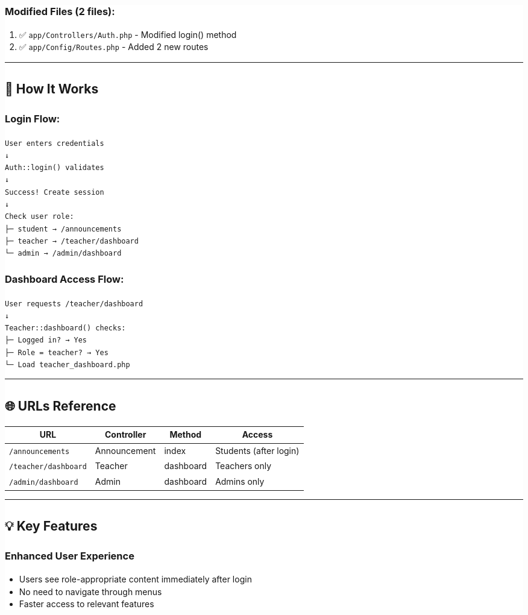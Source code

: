 ### Modified Files (2 files):
1. ✅ `app/Controllers/Auth.php` - Modified login() method
2. ✅ `app/Config/Routes.php` - Added 2 new routes

---

## 🎯 How It Works

### Login Flow:

```
User enters credentials
↓
Auth::login() validates
↓
Success! Create session
↓
Check user role:
├─ student → /announcements
├─ teacher → /teacher/dashboard
└─ admin → /admin/dashboard
```

### Dashboard Access Flow:

```
User requests /teacher/dashboard
↓
Teacher::dashboard() checks:
├─ Logged in? → Yes
├─ Role = teacher? → Yes
└─ Load teacher_dashboard.php
```

---

## 🌐 URLs Reference

| URL | Controller | Method | Access |
|-----|-----------|--------|--------|
| `/announcements` | Announcement | index | Students (after login) |
| `/teacher/dashboard` | Teacher | dashboard | Teachers only |
| `/admin/dashboard` | Admin | dashboard | Admins only |

---

## 💡 Key Features

### Enhanced User Experience
- Users see role-appropriate content immediately after login
- No need to navigate through menus
- Faster access to relevant features
